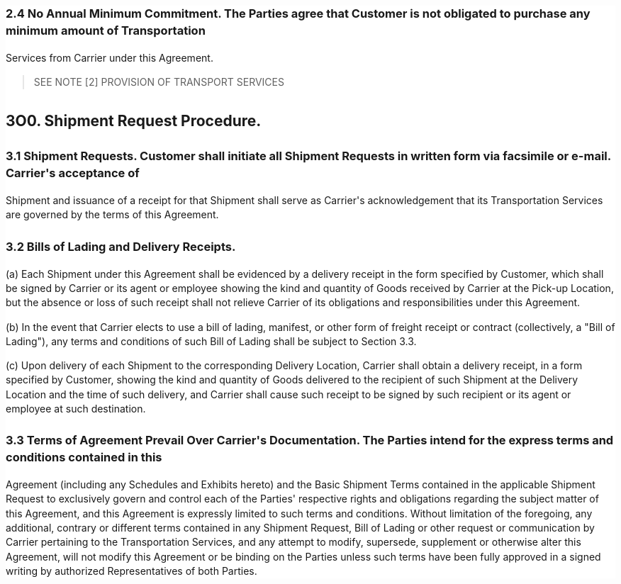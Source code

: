 ### 2.4 No Annual Minimum Commitment. The Parties agree that Customer is not obligated to purchase any minimum amount of Transportation
Services from Carrier under this Agreement.


> SEE NOTE [2] PROVISION OF TRANSPORT SERVICES

## 3O0. Shipment Request Procedure.

### 3.1 Shipment Requests. Customer shall initiate all Shipment Requests in written form via facsimile or e-mail. Carrier's acceptance of
Shipment and issuance of a receipt for that Shipment shall serve as Carrier's acknowledgement that its Transportation Services are governed by
the terms of this Agreement.

### 3.2 Bills of Lading and Delivery Receipts.
(a) Each Shipment under this Agreement shall be evidenced by a delivery receipt in the form specified by Customer, which shall be
signed by Carrier or its agent or employee showing the kind and quantity of Goods received by Carrier at the Pick-up Location, but the
absence or loss of such receipt shall not relieve Carrier of its obligations and responsibilities under this Agreement.

(b) In the event that Carrier elects to use a bill of lading, manifest, or other form of freight receipt or contract (collectively, a "Bill of
Lading"), any terms and conditions of such Bill of Lading shall be subject to Section 3.3.

(c) Upon delivery of each Shipment to the corresponding Delivery Location, Carrier shall obtain a delivery receipt, in a form specified by
Customer, showing the kind and quantity of Goods delivered to the recipient of such Shipment at the Delivery Location and the time of such
delivery, and Carrier shall cause such receipt to be signed by such recipient or its agent or employee at such destination.

### 3.3 Terms of Agreement Prevail Over Carrier's Documentation. The Parties intend for the express terms and conditions contained in this
Agreement (including any Schedules and Exhibits hereto) and the Basic Shipment Terms contained in the applicable Shipment Request to
exclusively govern and control each of the Parties' respective rights and obligations regarding the subject matter of this Agreement, and this
Agreement is expressly limited to such terms and conditions. Without limitation of the foregoing, any additional, contrary or different terms
contained in any Shipment Request, Bill of Lading or other request or communication by Carrier pertaining to the Transportation Services, and
any attempt to modify, supersede, supplement or otherwise alter this Agreement, will not modify this Agreement or be binding on the Parties
unless such terms have been fully approved in a signed writing by authorized Representatives of both Parties.
